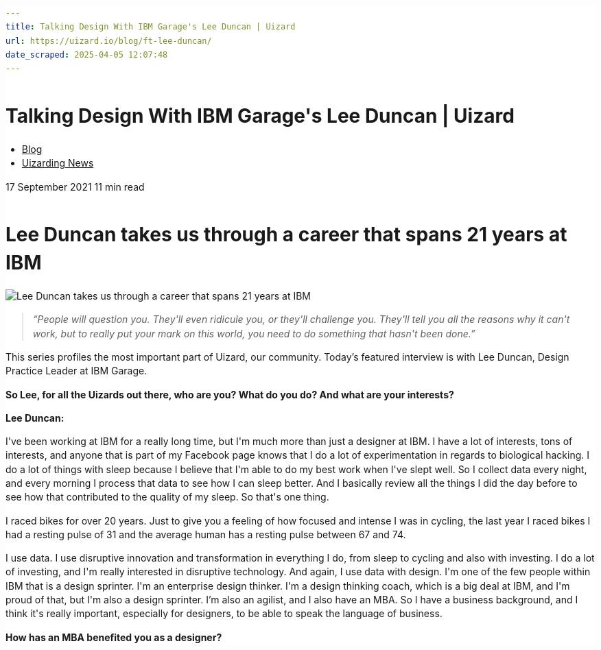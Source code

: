```yaml
---
title: Talking Design With IBM Garage's Lee Duncan | Uizard
url: https://uizard.io/blog/ft-lee-duncan/
date_scraped: 2025-04-05 12:07:48
---
```


# Talking Design With IBM Garage's Lee Duncan | Uizard

  * [Blog](https://uizard.io/blog/)
  * [Uizarding News](/blog/tag/uizarding-news/)

17 September 2021 11 min read

# Lee Duncan takes us through a career that spans 21 years at IBM

![Lee Duncan takes us through a career that spans 21 years at IBM](/blog/content/images/size/w730/2021/09/Blog-9.png)

> _“People will question you. They'll even ridicule you, or they'll challenge you. They'll tell you all the reasons why it can't work, but to really put your mark on this world, you need to do something that hasn't been done.”_

This series profiles the most important part of Uizard, our community. Today’s featured interview is with Lee Duncan, Design Practice Leader at IBM Garage.

**So Lee, for all the Uizards out there, who are you? What do you do? And what are your interests?**

**Lee Duncan:**

I've been working at IBM for a really long time, but I'm much more than just a designer at IBM. I have a lot of interests, tons of interests, and anyone that is part of my Facebook page knows that I do a lot of experimentation in regards to biological hacking. I do a lot of things with sleep because I believe that I'm able to do my best work when I've slept well. So I collect data every night, and every morning I process that data to see how I can sleep better. And I basically review all the things I did the day before to see how that contributed to the quality of my sleep. So that's one thing.

I raced bikes for over 20 years. Just to give you a feeling of how focused and intense I was in cycling, the last year I raced bikes I had a resting pulse of 31 and the average human has a resting pulse between 67 and 74.

I use data. I use disruptive innovation and transformation in everything I do, from sleep to cycling and also with investing. I do a lot of investing, and I'm really interested in disruptive technology. And again, I use data with design. I'm one of the few people within IBM that is a design sprinter. I'm an enterprise design thinker. I'm a design thinking coach, which is a big deal at IBM, and I'm proud of that, but I'm also a design sprinter. I’m also an agilist, and I also have an MBA. So I have a business background, and I think it's really important, especially for designers, to be able to speak the language of business. 

**How has an MBA benefited you as a designer?**
